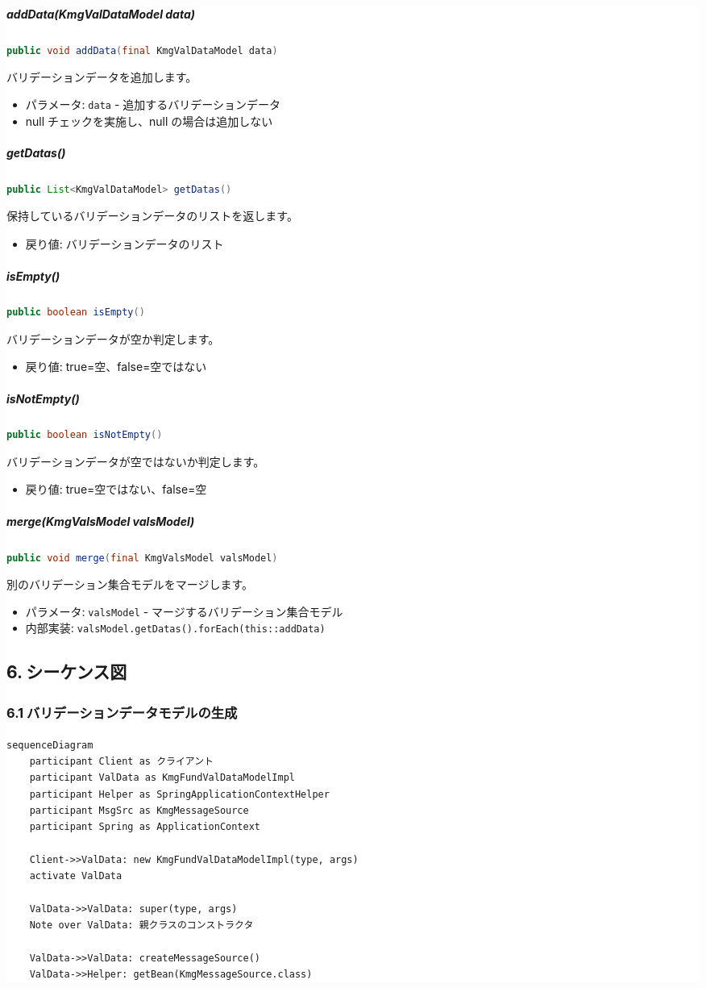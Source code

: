 ##### addData(KmgValDataModel data)

```java
public void addData(final KmgValDataModel data)
```

バリデーションデータを追加します。

- パラメータ: `data` - 追加するバリデーションデータ
- null チェックを実施し、null の場合は追加しない

##### getDatas()

```java
public List<KmgValDataModel> getDatas()
```

保持しているバリデーションデータのリストを返します。

- 戻り値: バリデーションデータのリスト

##### isEmpty()

```java
public boolean isEmpty()
```

バリデーションデータが空か判定します。

- 戻り値: true=空、false=空ではない

##### isNotEmpty()

```java
public boolean isNotEmpty()
```

バリデーションデータが空ではないか判定します。

- 戻り値: true=空ではない、false=空

##### merge(KmgValsModel valsModel)

```java
public void merge(final KmgValsModel valsModel)
```

別のバリデーション集合モデルをマージします。

- パラメータ: `valsModel` - マージするバリデーション集合モデル
- 内部実装: `valsModel.getDatas().forEach(this::addData)`

## 6. シーケンス図

### 6.1 バリデーションデータモデルの生成

```mermaid
sequenceDiagram
    participant Client as クライアント
    participant ValData as KmgFundValDataModelImpl
    participant Helper as SpringApplicationContextHelper
    participant MsgSrc as KmgMessageSource
    participant Spring as ApplicationContext

    Client->>ValData: new KmgFundValDataModelImpl(type, args)
    activate ValData

    ValData->>ValData: super(type, args)
    Note over ValData: 親クラスのコンストラクタ

    ValData->>ValData: createMessageSource()
    ValData->>Helper: getBean(KmgMessageSource.class)
```